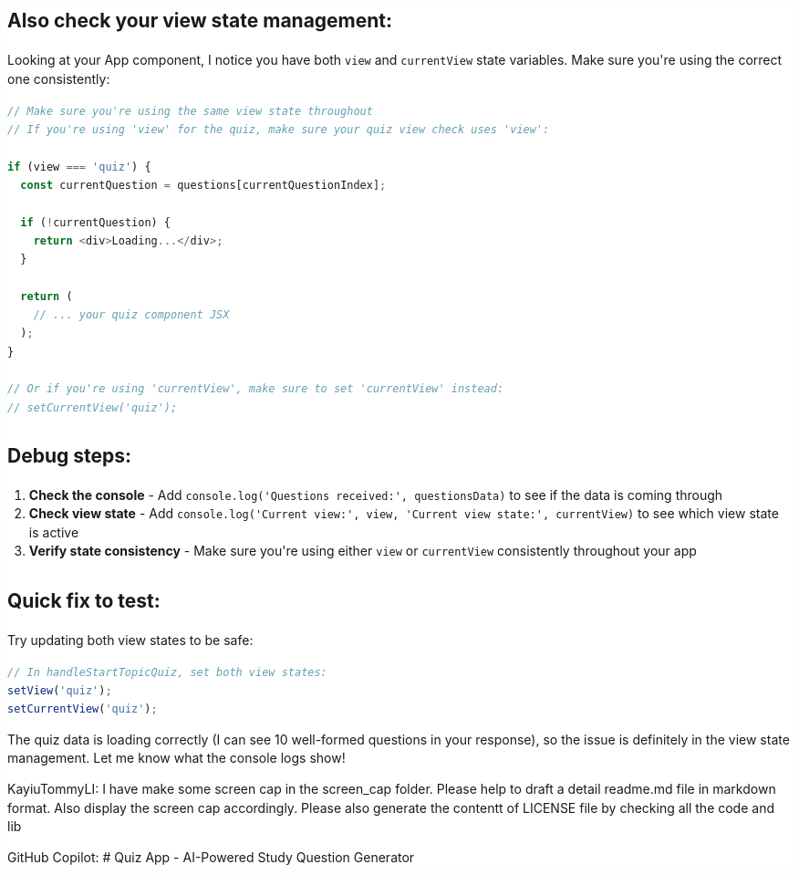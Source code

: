 ## Also check your view state management:

Looking at your App component, I notice you have both `view` and `currentView` state variables. Make sure you're using the correct one consistently:

````javascript
// Make sure you're using the same view state throughout
// If you're using 'view' for the quiz, make sure your quiz view check uses 'view':

if (view === 'quiz') {
  const currentQuestion = questions[currentQuestionIndex];
  
  if (!currentQuestion) {
    return <div>Loading...</div>;
  }
  
  return (
    // ... your quiz component JSX
  );
}

// Or if you're using 'currentView', make sure to set 'currentView' instead:
// setCurrentView('quiz');
````

## Debug steps:

1. **Check the console** - Add `console.log('Questions received:', questionsData)` to see if the data is coming through
2. **Check view state** - Add `console.log('Current view:', view, 'Current view state:', currentView)` to see which view state is active
3. **Verify state consistency** - Make sure you're using either `view` or `currentView` consistently throughout your app

## Quick fix to test:

Try updating both view states to be safe:

````javascript
// In handleStartTopicQuiz, set both view states:
setView('quiz');
setCurrentView('quiz');
````

The quiz data is loading correctly (I can see 10 well-formed questions in your response), so the issue is definitely in the view state management. Let me know what the console logs show!

KayiuTommyLI: I have make some screen cap in the screen_cap folder. 
Please help to draft a detail readme.md file in markdown format. Also display the screen cap accordingly.
Please also generate the contentt of LICENSE file by checking all the code and lib 

GitHub Copilot: # Quiz App - AI-Powered Study Question Generator
